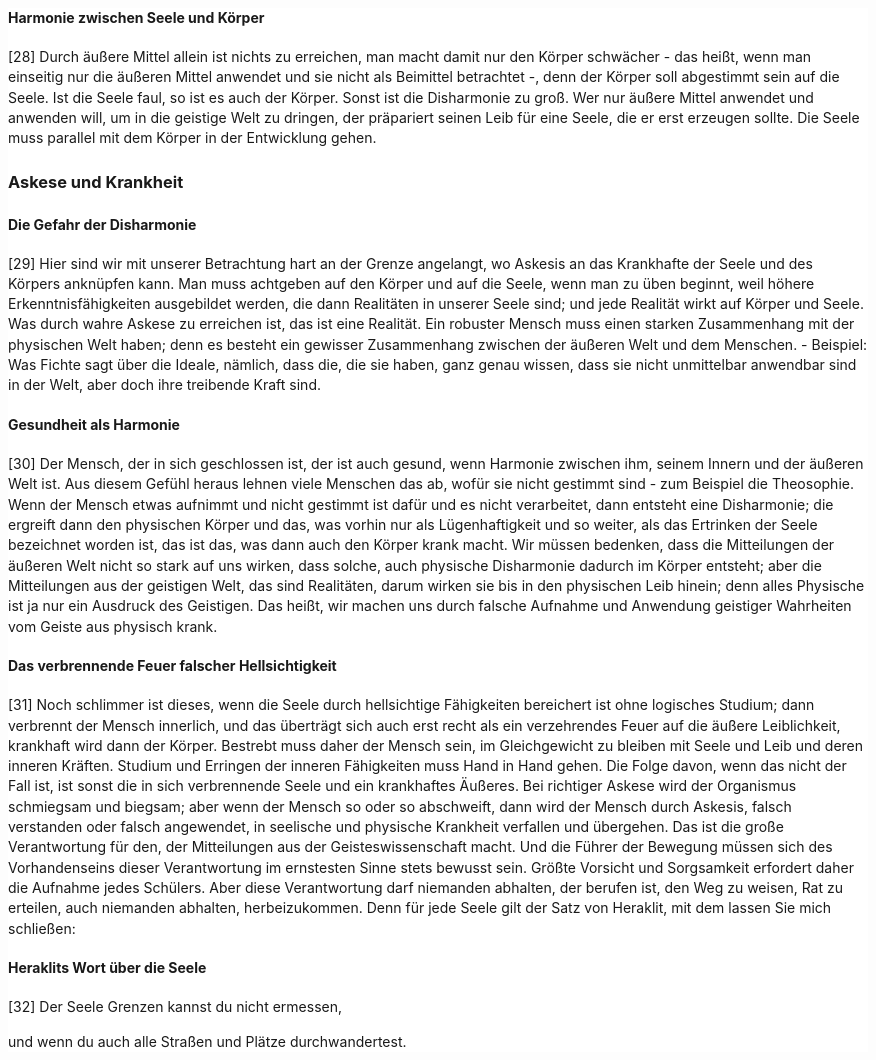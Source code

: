 #### Harmonie zwischen Seele und Körper

[28] Durch äußere Mittel allein ist nichts zu erreichen, man macht damit nur den Körper schwächer - das heißt, wenn man einseitig nur die äußeren Mittel anwendet und sie nicht als Beimittel betrachtet -, denn der Körper soll abgestimmt sein auf die Seele. Ist die Seele faul, so ist es auch der Körper. Sonst ist die Disharmonie zu groß. Wer nur äußere Mittel anwendet und anwenden will, um in die geistige Welt zu dringen, der präpariert seinen Leib für eine Seele, die er erst erzeugen sollte. Die Seele muss parallel mit dem Körper in der Entwicklung gehen.

### Askese und Krankheit

#### Die Gefahr der Disharmonie

[29] Hier sind wir mit unserer Betrachtung hart an der Grenze angelangt, wo Askesis an das Krankhafte der Seele und des Körpers anknüpfen kann. Man muss achtgeben auf den Körper und auf die Seele, wenn man zu üben beginnt, weil höhere Erkenntnisfähigkeiten ausgebildet werden, die dann Realitäten in unserer Seele sind; und jede Realität wirkt auf Körper und Seele. Was durch wahre Askese zu erreichen ist, das ist eine Realität. Ein robuster Mensch muss einen starken Zusammenhang mit der physischen Welt haben; denn es besteht ein gewisser Zusammenhang zwischen der äußeren Welt und dem Menschen. - Beispiel: Was Fichte sagt über die Ideale, nämlich, dass die, die sie haben, ganz genau wissen, dass sie nicht unmittelbar anwendbar sind in der Welt, aber doch ihre treibende Kraft sind.

#### Gesundheit als Harmonie

[30] Der Mensch, der in sich geschlossen ist, der ist auch gesund, wenn Harmonie zwischen ihm, seinem Innern und der äußeren Welt ist. Aus diesem Gefühl heraus lehnen viele Menschen das ab, wofür sie nicht gestimmt sind - zum Beispiel die Theosophie. Wenn der Mensch etwas aufnimmt und nicht gestimmt ist dafür und es nicht verarbeitet, dann entsteht eine Disharmonie; die ergreift dann den physischen Körper und das, was vorhin nur als Lügenhaftigkeit und so weiter, als das Ertrinken der Seele bezeichnet worden ist, das ist das, was dann auch den Körper krank macht. Wir müssen bedenken, dass die Mitteilungen der äußeren Welt nicht so stark auf uns wirken, dass solche, auch physische Disharmonie dadurch im Körper entsteht; aber die Mitteilungen aus der geistigen Welt, das sind Realitäten, darum wirken sie bis in den physischen Leib hinein; denn alles Physische ist ja nur ein Ausdruck des Geistigen. Das heißt, wir machen uns durch falsche Aufnahme und Anwendung geistiger Wahrheiten vom Geiste aus physisch krank.

#### Das verbrennende Feuer falscher Hellsichtigkeit

[31] Noch schlimmer ist dieses, wenn die Seele durch hellsichtige Fähigkeiten bereichert ist ohne logisches Studium; dann verbrennt der Mensch innerlich, und das überträgt sich auch erst recht als ein verzehrendes Feuer auf die äußere Leiblichkeit, krankhaft wird dann der Körper. Bestrebt muss daher der Mensch sein, im Gleichgewicht zu bleiben mit Seele und Leib und deren inneren Kräften. Studium und Erringen der inneren Fähigkeiten muss Hand in Hand gehen. Die Folge davon, wenn das nicht der Fall ist, ist sonst die in sich verbrennende Seele und ein krankhaftes Äußeres. Bei richtiger Askese wird der Organismus schmiegsam und biegsam; aber wenn der Mensch so oder so abschweift, dann wird der Mensch durch Askesis, falsch verstanden oder falsch angewendet, in seelische und physische Krankheit verfallen und übergehen. Das ist die große Verantwortung für den, der Mitteilungen aus der Geisteswissenschaft macht. Und die Führer der Bewegung müssen sich des Vorhandenseins dieser Verantwortung im ernstesten Sinne stets bewusst sein. Größte Vorsicht und Sorgsamkeit erfordert daher die Aufnahme jedes Schülers. Aber diese Verantwortung darf niemanden abhalten, der berufen ist, den Weg zu weisen, Rat zu erteilen, auch niemanden abhalten, herbeizukommen. Denn für jede Seele gilt der Satz von Heraklit, mit dem lassen Sie mich schließen:

#### Heraklits Wort über die Seele

[32] Der Seele Grenzen kannst du nicht ermessen,

und wenn du auch alle Straßen und Plätze durchwandertest.